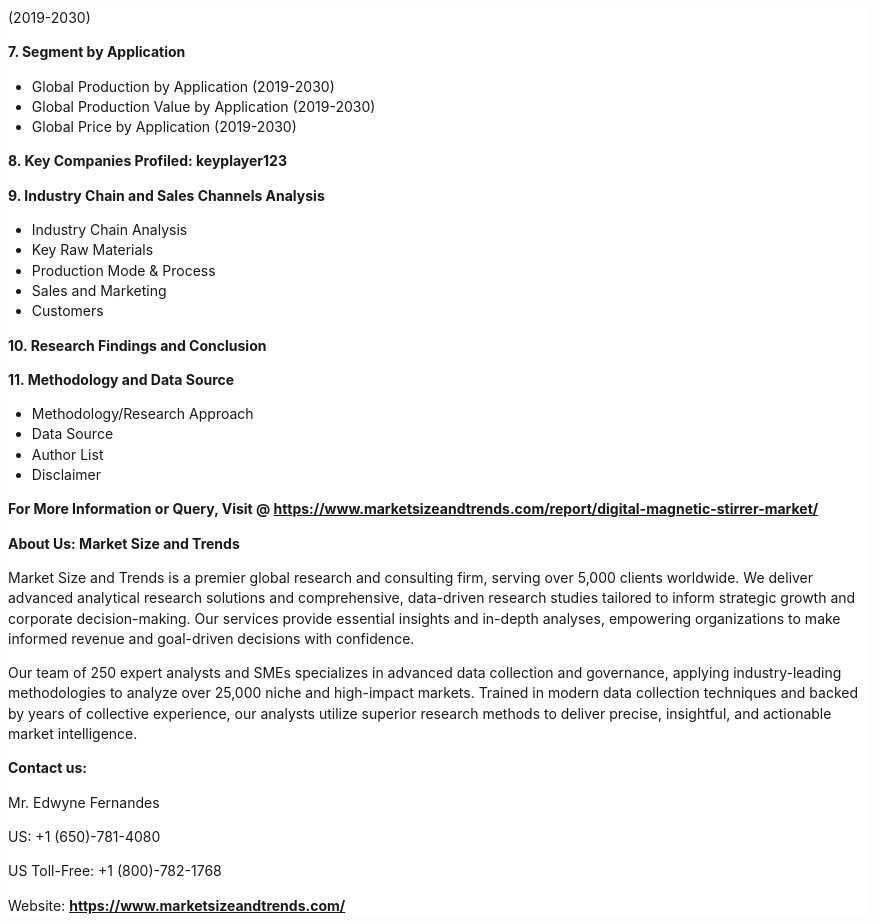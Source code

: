 (2019-2030)</li></ul><p><strong>7. Segment by Application</strong></p><ul><li>Global Production by Application (2019-2030)</li><li>Global Production Value by Application (2019-2030)</li><li>Global Price by Application (2019-2030)</li></ul><p><strong>8. Key Companies Profiled: keyplayer123</strong></p><p><strong>9. Industry Chain and Sales Channels Analysis</strong></p><ul><li>Industry Chain Analysis</li><li>Key Raw Materials</li><li>Production Mode &amp; Process</li><li>Sales and Marketing</li><li>Customers</li></ul><p><strong>10. Research Findings and Conclusion</strong></p><p><strong>11. Methodology and Data Source</strong></p><ul><li>Methodology/Research Approach</li><li>Data Source</li><li>Author List</li><li>Disclaimer</li></ul></p><p><strong>For More Information or Query, Visit @ <a href="https://www.marketsizeandtrends.com/report/digital-magnetic-stirrer-market/">https://www.marketsizeandtrends.com/report/digital-magnetic-stirrer-market/</a></strong></p><p><strong>About Us: Market Size and Trends</strong></p><p>Market Size and Trends is a premier global research and consulting firm, serving over 5,000 clients worldwide. We deliver advanced analytical research solutions and comprehensive, data-driven research studies tailored to inform strategic growth and corporate decision-making. Our services provide essential insights and in-depth analyses, empowering organizations to make informed revenue and goal-driven decisions with confidence.</p><p>Our team of 250 expert analysts and SMEs specializes in advanced data collection and governance, applying industry-leading methodologies to analyze over 25,000 niche and high-impact markets. Trained in modern data collection techniques and backed by years of collective experience, our analysts utilize superior research methods to deliver precise, insightful, and actionable market intelligence.</p><p><strong>Contact us:</strong></p><p>Mr. Edwyne Fernandes</p><p>US: +1 (650)-781-4080</p><p>US Toll-Free: +1 (800)-782-1768</p><p>Website: <strong><a href="https://www.marketsizeandtrends.com/">https://www.marketsizeandtrends.com/</a></strong></p>
